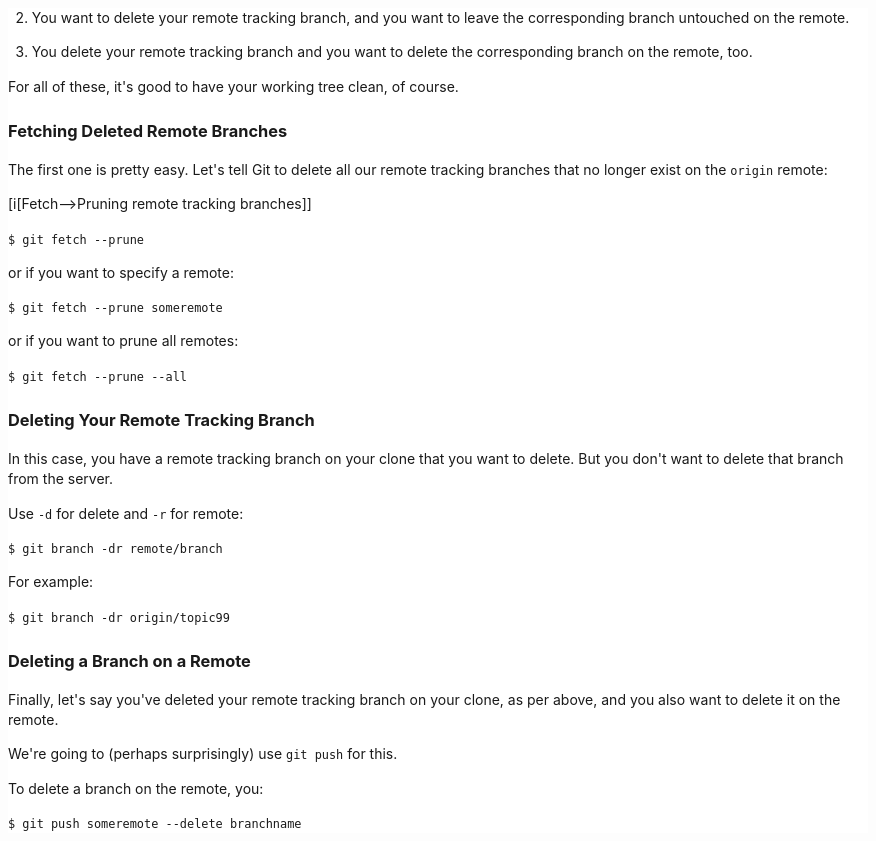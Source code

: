 2. You want to delete your remote tracking branch, and you want to leave
   the corresponding branch untouched on the remote.

3. You delete your remote tracking branch and you want to delete the
   corresponding branch on the remote, too.

For all of these, it's good to have your working tree clean, of course.

### Fetching Deleted Remote Branches

The first one is pretty easy. Let's tell Git to delete all our remote
tracking branches that no longer exist on the `origin` remote:

[i[Fetch-->Pruning remote tracking branches]]
``` {.default}
$ git fetch --prune
```

or if you want to specify a remote:

``` {.default}
$ git fetch --prune someremote
```

or if you want to prune all remotes:

``` {.default}
$ git fetch --prune --all
```

### Deleting Your Remote Tracking Branch

In this case, you have a remote tracking branch on your clone that you
want to delete. But you don't want to delete that branch from the
server.

Use `-d` for delete and `-r` for remote:

``` {.default}
$ git branch -dr remote/branch
``` 

For example:

``` {.default}
$ git branch -dr origin/topic99
``` 

### Deleting a Branch on a Remote

Finally, let's say you've deleted your remote tracking branch on your
clone, as per above, and you also want to delete it on the remote.

We're going to (perhaps surprisingly) use `git push` for this.

To delete a branch on the remote, you:

``` {.default}
$ git push someremote --delete branchname
``` 
